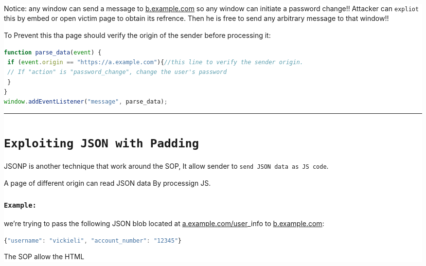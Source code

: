 Notice: any window can send a message to [b.example.com](http://b.example.com) so any window can initiate a password change!!
Attacker can `expliot` this by embed or open victim page to obtain its refrence. Then he is free to send any arbitrary message to that window!!

To Prevent this tha page should verify the origin of the sender before processing it: 

```jsx
function parse_data(event) {
 if (event.origin == "https://a.example.com"){//this line to verify the sender origin.
 // If "action" is "password_change", change the user's password
 }
}
window.addEventListener("message", parse_data);
```

---

# `Exploiting JSON with Padding`

JSONP is another technique that work around the SOP, It allow sender to `send JSON data as JS code`.

A page of different origin can read JSON data By processign JS.

### `Example:`

we’re trying to pass the following JSON blob located at [a.example.com/user](http://a.example.com/user)_info to [b.example.com](http://b.example.com/):

```jsx
{"username": "vickieli", "account_number": "12345"}
```

The SOP allow the HTML <script> to load a script across the origins, its easy way for [b.example.com](http://b.example.com) to recive data across the origins by loading the script:

```jsx
<script src="https://a.example.com/user_info"></script>
```

This will make [b.exmaple.com](http://b.exmaple.com) to include JSON data via JS but it will make syntax erro AS JSON data is not valid JS code:

```jsx
<script>
 {"username": "vickieli", "account_number": "12345"}
</script>
```

JSONP work with this by `wrapping the data in JS functionm and sending the data as JS code instead`.

The requesting page include the resource as `script` and define a call back funcion in url called `callback`

This callback functions is predefined in reciving page to process it:
